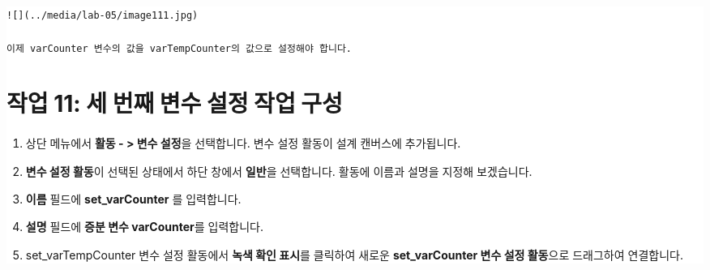     ![](../media/lab-05/image111.jpg)

    이제 varCounter 변수의 값을 varTempCounter의 값으로 설정해야 합니다.

# 작업 11: 세 번째 변수 설정 작업 구성

1. 상단 메뉴에서 **활동 - > 변수 설정**을 선택합니다. 변수 설정 활동이 설계 캔버스에 추가됩니다.

2. **변수 설정 활동**이 선택된 상태에서 하단 창에서 **일반**을 선택합니다. 활동에 이름과 설명을 지정해 보겠습니다.

3. **이름** 필드에 **set_varCounter** 를 입력합니다.

4. **설명** 필드에 **증분 변수 varCounter**를 입력합니다.

5. set_varTempCounter 변수 설정 활동에서 **녹색 확인 표시**를 클릭하여 새로운 **set_varCounter
변수 설정 활동**으로 드래그하여 연결합니다.
